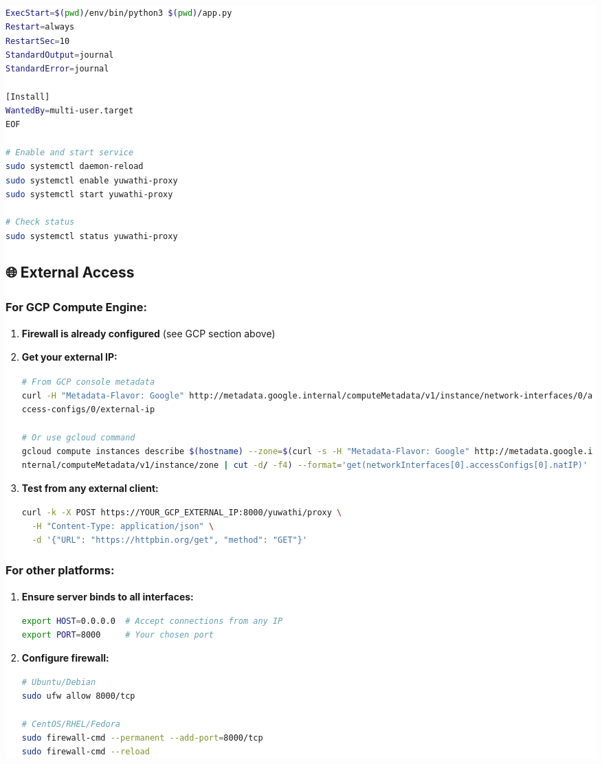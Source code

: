 ```bash
ExecStart=$(pwd)/env/bin/python3 $(pwd)/app.py
Restart=always
RestartSec=10
StandardOutput=journal
StandardError=journal

[Install]
WantedBy=multi-user.target
EOF

# Enable and start service
sudo systemctl daemon-reload
sudo systemctl enable yuwathi-proxy
sudo systemctl start yuwathi-proxy

# Check status
sudo systemctl status yuwathi-proxy
```

## 🌐 External Access

### For GCP Compute Engine:

1. **Firewall is already configured** (see GCP section above)

2. **Get your external IP:**
   ```bash
   # From GCP console metadata
   curl -H "Metadata-Flavor: Google" http://metadata.google.internal/computeMetadata/v1/instance/network-interfaces/0/access-configs/0/external-ip
   
   # Or use gcloud command
   gcloud compute instances describe $(hostname) --zone=$(curl -s -H "Metadata-Flavor: Google" http://metadata.google.internal/computeMetadata/v1/instance/zone | cut -d/ -f4) --format='get(networkInterfaces[0].accessConfigs[0].natIP)'
   ```

3. **Test from any external client:**
   ```bash
   curl -k -X POST https://YOUR_GCP_EXTERNAL_IP:8000/yuwathi/proxy \
     -H "Content-Type: application/json" \
     -d '{"URL": "https://httpbin.org/get", "method": "GET"}'
   ```

### For other platforms:
1. **Ensure server binds to all interfaces:**
   ```bash
   export HOST=0.0.0.0  # Accept connections from any IP
   export PORT=8000     # Your chosen port
   ```

2. **Configure firewall:**
   ```bash
   # Ubuntu/Debian
   sudo ufw allow 8000/tcp
   
   # CentOS/RHEL/Fedora  
   sudo firewall-cmd --permanent --add-port=8000/tcp
   sudo firewall-cmd --reload
   ```
